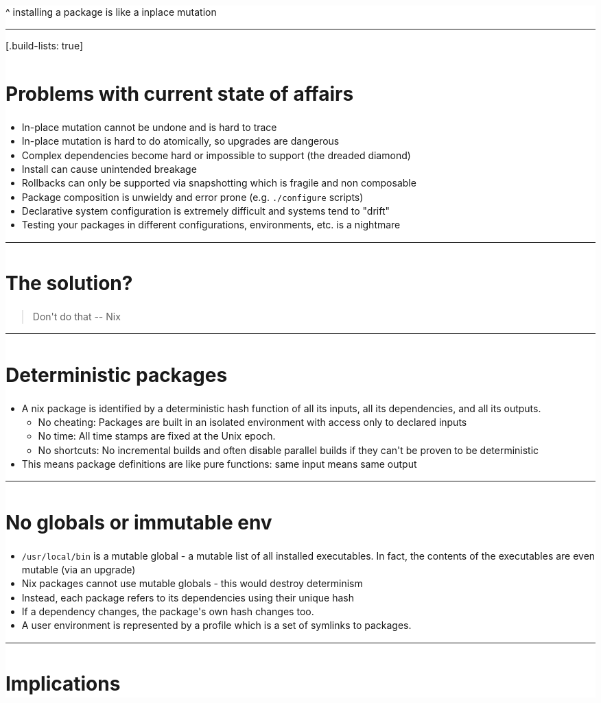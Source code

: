 ^ installing a package is like a inplace mutation

---

[.build-lists: true]

# Problems with current state of affairs

* In-place mutation cannot be undone and is hard to trace
* In-place mutation is hard to do atomically, so upgrades are dangerous
* Complex dependencies become hard or impossible to support (the dreaded diamond)
* Install can cause unintended breakage
* Rollbacks can only be supported via snapshotting which is fragile and non composable
* Package composition is unwieldy and error prone (e.g. `./configure` scripts)
* Declarative system configuration is extremely difficult and systems tend to "drift"
* Testing your packages in different configurations, environments, etc. is a nightmare

---

# The solution?

> Don't do that
-- Nix

---

# Deterministic packages

* A nix package is identified by a deterministic hash function of all its inputs, all its dependencies, and all its outputs.
  - No cheating: Packages are built in an isolated environment with access only to declared inputs
  - No time: All time stamps are fixed at the Unix epoch.
  - No shortcuts: No incremental builds and often disable parallel builds if they can't be proven to be deterministic
* This means package definitions are like pure functions: same input means same output

---

# No globals or immutable env

* `/usr/local/bin` is a mutable global - a mutable list of all installed executables. In fact, the contents of the executables are even mutable (via an upgrade)
* Nix packages cannot use mutable globals - this would destroy determinism
* Instead, each package refers to its dependencies using their unique hash
* If a dependency changes, the package's own hash changes too.
* A user environment is represented by a profile which is a set of symlinks to packages.

---

# Implications
